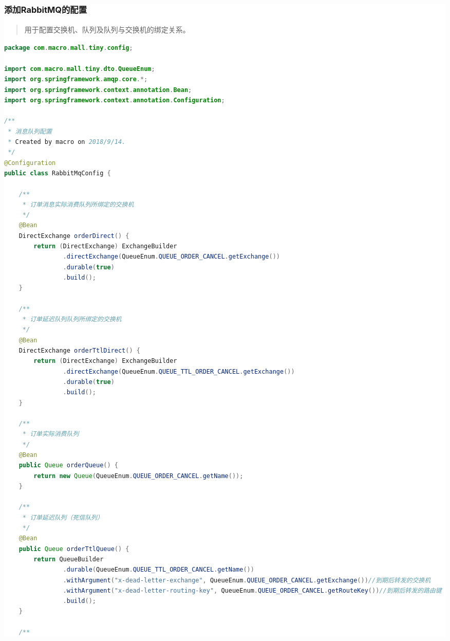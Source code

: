 ### 添加RabbitMQ的配置
> 用于配置交换机、队列及队列与交换机的绑定关系。

```java
package com.macro.mall.tiny.config;

import com.macro.mall.tiny.dto.QueueEnum;
import org.springframework.amqp.core.*;
import org.springframework.context.annotation.Bean;
import org.springframework.context.annotation.Configuration;

/**
 * 消息队列配置
 * Created by macro on 2018/9/14.
 */
@Configuration
public class RabbitMqConfig {

    /**
     * 订单消息实际消费队列所绑定的交换机
     */
    @Bean
    DirectExchange orderDirect() {
        return (DirectExchange) ExchangeBuilder
                .directExchange(QueueEnum.QUEUE_ORDER_CANCEL.getExchange())
                .durable(true)
                .build();
    }

    /**
     * 订单延迟队列队列所绑定的交换机
     */
    @Bean
    DirectExchange orderTtlDirect() {
        return (DirectExchange) ExchangeBuilder
                .directExchange(QueueEnum.QUEUE_TTL_ORDER_CANCEL.getExchange())
                .durable(true)
                .build();
    }

    /**
     * 订单实际消费队列
     */
    @Bean
    public Queue orderQueue() {
        return new Queue(QueueEnum.QUEUE_ORDER_CANCEL.getName());
    }

    /**
     * 订单延迟队列（死信队列）
     */
    @Bean
    public Queue orderTtlQueue() {
        return QueueBuilder
                .durable(QueueEnum.QUEUE_TTL_ORDER_CANCEL.getName())
                .withArgument("x-dead-letter-exchange", QueueEnum.QUEUE_ORDER_CANCEL.getExchange())//到期后转发的交换机
                .withArgument("x-dead-letter-routing-key", QueueEnum.QUEUE_ORDER_CANCEL.getRouteKey())//到期后转发的路由键
                .build();
    }

    /**
```